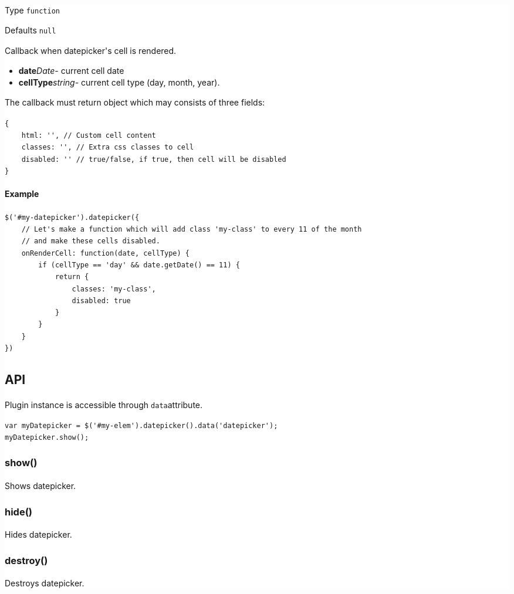 Type `function`

Defaults `null`

Callback when datepicker's cell is rendered.

* **date**<i>Date</i>- current cell date
* **cellType**<i>string</i>- current cell type (day, month, year).

The callback must return object which may consists of three fields:

```
{
    html: '', // Custom cell content
    classes: '', // Extra css classes to cell
    disabled: '' // true/false, if true, then cell will be disabled
}
```

#### Example

```
$('#my-datepicker').datepicker({
    // Let's make a function which will add class 'my-class' to every 11 of the month
    // and make these cells disabled.
    onRenderCell: function(date, cellType) {
        if (cellType == 'day' && date.getDate() == 11) {
            return {
                classes: 'my-class',
                disabled: true
            }
        }
    }
})
```

## API

Plugin instance is accessible through `data`attribute.

```
var myDatepicker = $('#my-elem').datepicker().data('datepicker');
myDatepicker.show();
```

### show()

Shows datepicker.

### hide()

Hides datepicker.

### destroy()

Destroys datepicker.
